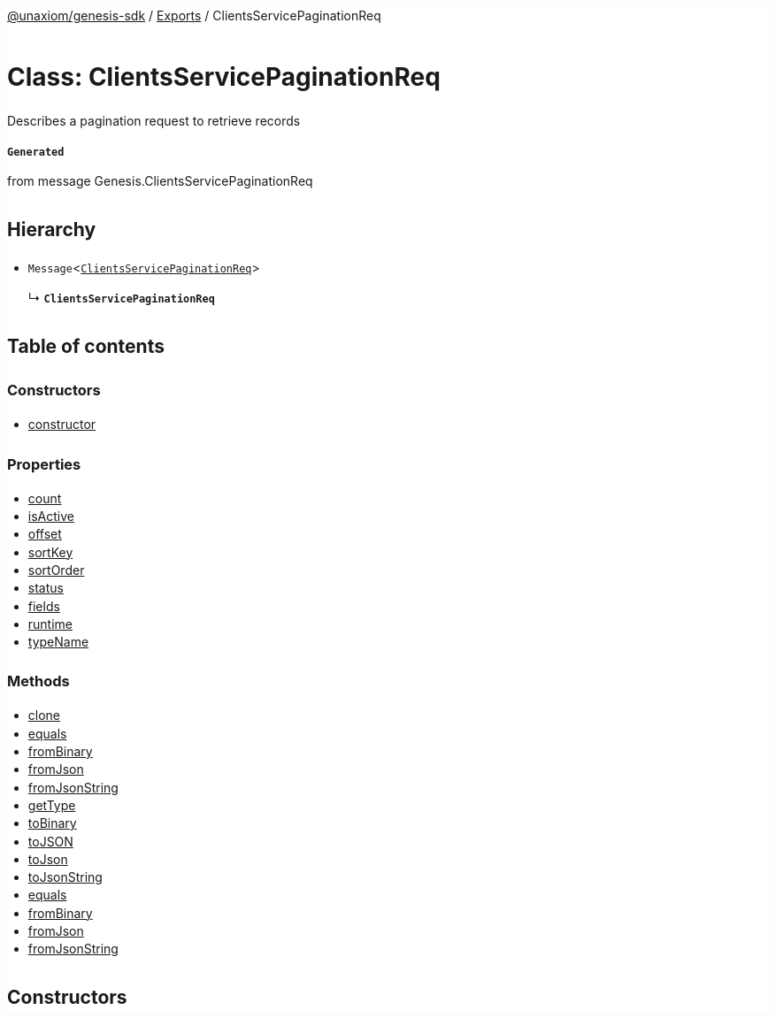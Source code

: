 [@unaxiom/genesis-sdk](../README.md) / [Exports](../modules.md) / ClientsServicePaginationReq

# Class: ClientsServicePaginationReq

Describes a pagination request to retrieve records

**`Generated`**

from message Genesis.ClientsServicePaginationReq

## Hierarchy

- `Message`<[`ClientsServicePaginationReq`](ClientsServicePaginationReq.md)\>

  ↳ **`ClientsServicePaginationReq`**

## Table of contents

### Constructors

- [constructor](ClientsServicePaginationReq.md#constructor)

### Properties

- [count](ClientsServicePaginationReq.md#count)
- [isActive](ClientsServicePaginationReq.md#isactive)
- [offset](ClientsServicePaginationReq.md#offset)
- [sortKey](ClientsServicePaginationReq.md#sortkey)
- [sortOrder](ClientsServicePaginationReq.md#sortorder)
- [status](ClientsServicePaginationReq.md#status)
- [fields](ClientsServicePaginationReq.md#fields)
- [runtime](ClientsServicePaginationReq.md#runtime)
- [typeName](ClientsServicePaginationReq.md#typename)

### Methods

- [clone](ClientsServicePaginationReq.md#clone)
- [equals](ClientsServicePaginationReq.md#equals)
- [fromBinary](ClientsServicePaginationReq.md#frombinary)
- [fromJson](ClientsServicePaginationReq.md#fromjson)
- [fromJsonString](ClientsServicePaginationReq.md#fromjsonstring)
- [getType](ClientsServicePaginationReq.md#gettype)
- [toBinary](ClientsServicePaginationReq.md#tobinary)
- [toJSON](ClientsServicePaginationReq.md#tojson)
- [toJson](ClientsServicePaginationReq.md#tojson-1)
- [toJsonString](ClientsServicePaginationReq.md#tojsonstring)
- [equals](ClientsServicePaginationReq.md#equals-1)
- [fromBinary](ClientsServicePaginationReq.md#frombinary-1)
- [fromJson](ClientsServicePaginationReq.md#fromjson-1)
- [fromJsonString](ClientsServicePaginationReq.md#fromjsonstring-1)

## Constructors
